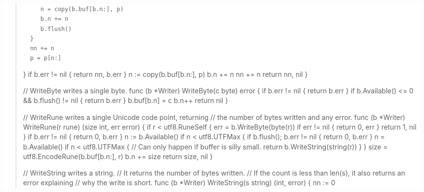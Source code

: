 >          n = copy(b.buf[b.n:], p)
>          b.n += n
>          b.flush()
>       }
>       nn += n
>       p = p[n:]
>    }
>    if b.err != nil {
>       return nn, b.err
>    }
>    n := copy(b.buf[b.n:], p)
>    b.n += n
>    nn += n
>    return nn, nil
> }
>
> // WriteByte writes a single byte.
> func (b *Writer) WriteByte(c byte) error {
>    if b.err != nil {
>       return b.err
>    }
>    if b.Available() <= 0 && b.flush() != nil {
>       return b.err
>    }
>    b.buf[b.n] = c
>    b.n++
>    return nil
> }
>
> // WriteRune writes a single Unicode code point, returning
> // the number of bytes written and any error.
> func (b *Writer) WriteRune(r rune) (size int, err error) {
>    if r < utf8.RuneSelf {
>       err = b.WriteByte(byte(r))
>       if err != nil {
>          return 0, err
>       }
>       return 1, nil
>    }
>    if b.err != nil {
>       return 0, b.err
>    }
>    n := b.Available()
>    if n < utf8.UTFMax {
>       if b.flush(); b.err != nil {
>          return 0, b.err
>       }
>       n = b.Available()
>       if n < utf8.UTFMax {
>          // Can only happen if buffer is silly small.
>          return b.WriteString(string(r))
>       }
>    }
>    size = utf8.EncodeRune(b.buf[b.n:], r)
>    b.n += size
>    return size, nil
> }
>
> // WriteString writes a string.
> // It returns the number of bytes written.
> // If the count is less than len(s), it also returns an error explaining
> // why the write is short.
> func (b *Writer) WriteString(s string) (int, error) {
>    nn := 0